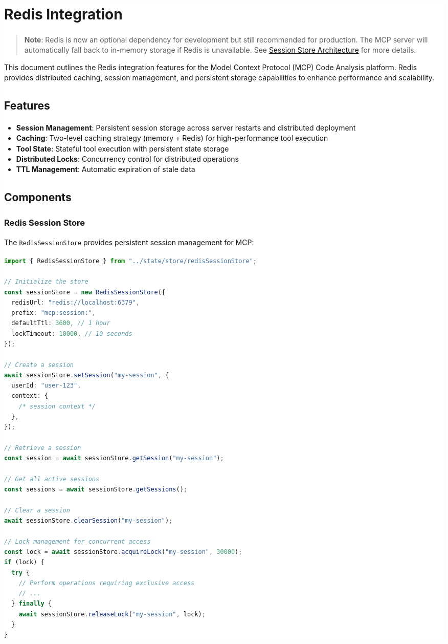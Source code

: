 # Redis Integration

> **Note**: Redis is now an optional dependency for development but still recommended for production. The MCP server will automatically fall back to in-memory storage if Redis is unavailable. See [Session Store Architecture](./session-store.md) for more details.

This document outlines the Redis integration features for the Model Context Protocol (MCP) Code Analysis platform. Redis provides distributed caching, session management, and persistent storage capabilities to enhance performance and scalability.

## Features

- **Session Management**: Persistent session storage across server restarts and distributed deployment
- **Caching**: Two-level caching strategy (memory + Redis) for high-performance tool execution
- **Tool State**: Stateful tool execution with persistent state storage
- **Distributed Locks**: Concurrency control for distributed operations
- **TTL Management**: Automatic expiration of stale data

## Components

### Redis Session Store

The `RedisSessionStore` provides persistent session management for MCP:

```typescript
import { RedisSessionStore } from "../state/store/redisSessionStore";

// Initialize the store
const sessionStore = new RedisSessionStore({
  redisUrl: "redis://localhost:6379",
  prefix: "mcp:session:",
  defaultTtl: 3600, // 1 hour
  lockTimeout: 10000, // 10 seconds
});

// Create a session
await sessionStore.setSession("my-session", {
  userId: "user-123",
  context: {
    /* session context */
  },
});

// Retrieve a session
const session = await sessionStore.getSession("my-session");

// Get all active sessions
const sessions = await sessionStore.getSessions();

// Clear a session
await sessionStore.clearSession("my-session");

// Lock management for concurrent access
const lock = await sessionStore.acquireLock("my-session", 30000);
if (lock) {
  try {
    // Perform operations requiring exclusive access
    // ...
  } finally {
    await sessionStore.releaseLock("my-session", lock);
  }
}
```